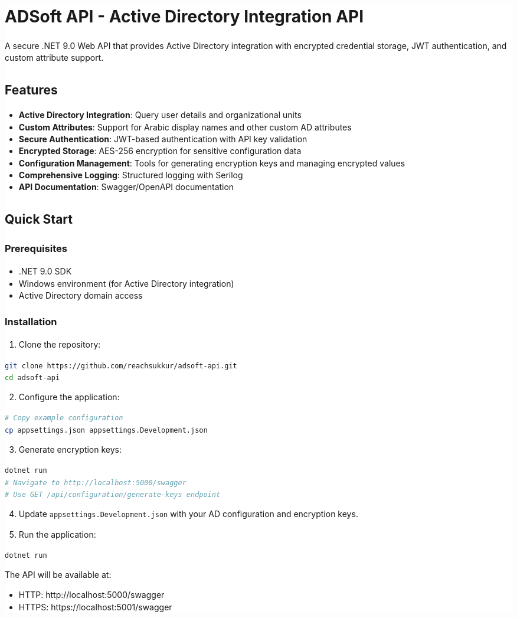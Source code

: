 # ADSoft API - Active Directory Integration API

A secure .NET 9.0 Web API that provides Active Directory integration with encrypted credential storage, JWT authentication, and custom attribute support.

## Features

- **Active Directory Integration**: Query user details and organizational units
- **Custom Attributes**: Support for Arabic display names and other custom AD attributes
- **Secure Authentication**: JWT-based authentication with API key validation
- **Encrypted Storage**: AES-256 encryption for sensitive configuration data
- **Configuration Management**: Tools for generating encryption keys and managing encrypted values
- **Comprehensive Logging**: Structured logging with Serilog
- **API Documentation**: Swagger/OpenAPI documentation

## Quick Start

### Prerequisites

- .NET 9.0 SDK
- Windows environment (for Active Directory integration)
- Active Directory domain access

### Installation

1. Clone the repository:
```bash
git clone https://github.com/reachsukkur/adsoft-api.git
cd adsoft-api
```

2. Configure the application:
```bash
# Copy example configuration
cp appsettings.json appsettings.Development.json
```

3. Generate encryption keys:
```bash
dotnet run
# Navigate to http://localhost:5000/swagger
# Use GET /api/configuration/generate-keys endpoint
```

4. Update `appsettings.Development.json` with your AD configuration and encryption keys.

5. Run the application:
```bash
dotnet run
```

The API will be available at:
- HTTP: http://localhost:5000/swagger
- HTTPS: https://localhost:5001/swagger
